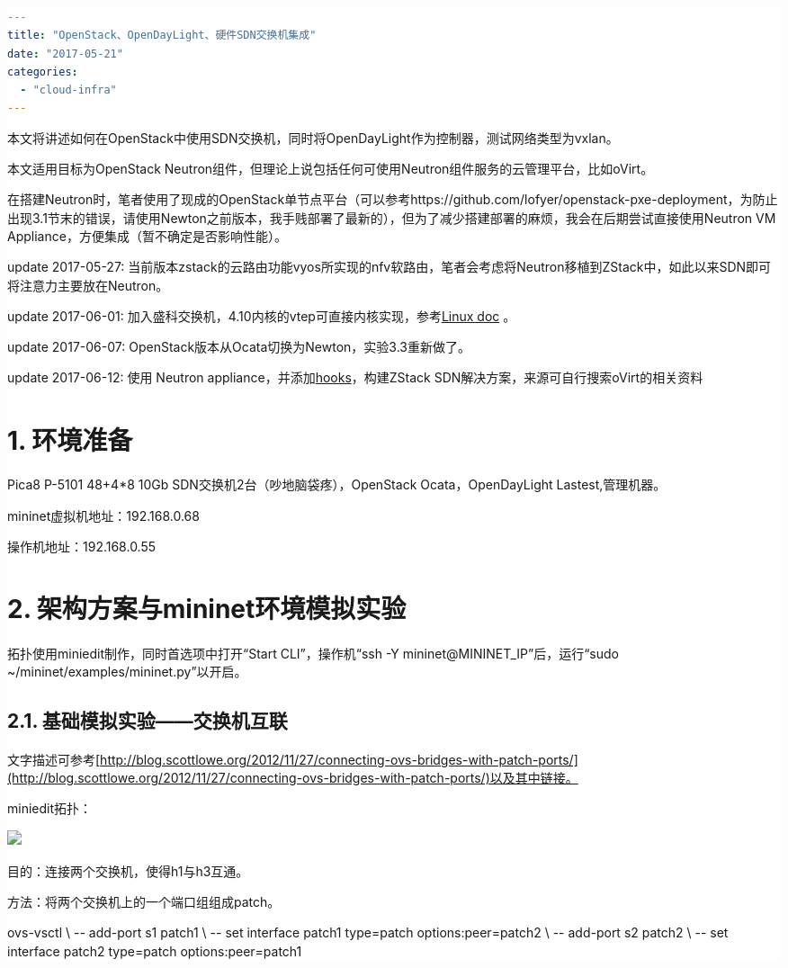 ```yaml
---
title: "OpenStack、OpenDayLight、硬件SDN交换机集成"
date: "2017-05-21"
categories: 
  - "cloud-infra"
---
```


本文将讲述如何在OpenStack中使用SDN交换机，同时将OpenDayLight作为控制器，测试网络类型为vxlan。

本文适用目标为OpenStack Neutron组件，但理论上说包括任何可使用Neutron组件服务的云管理平台，比如oVirt。

在搭建Neutron时，笔者使用了现成的OpenStack单节点平台（可以参考https://github.com/lofyer/openstack-pxe-deployment，为防止出现3.1节末的错误，请使用Newton之前版本，我手贱部署了最新的），但为了减少搭建部署的麻烦，我会在后期尝试直接使用Neutron VM Appliance，方便集成（暂不确定是否影响性能）。

update 2017-05-27: 当前版本zstack的云路由功能vyos所实现的nfv软路由，笔者会考虑将Neutron移植到ZStack中，如此以来SDN即可将注意力主要放在Neutron。

update 2017-06-01: 加入盛科交换机，4.10内核的vtep可直接内核实现，参考[Linux doc](https://www.kernel.org/doc/Documentation/networking/vxlan.txt) 。

update 2017-06-07: OpenStack版本从Ocata切换为Newton，实验3.3重新做了。

update 2017-06-12: 使用 Neutron appliance，并添加[hooks](https://github.com/oVirt/vdsm/tree/master/vdsm_hooks/openstacknet)，构建ZStack SDN解决方案，来源可自行搜索oVirt的相关资料

# 1\. 环境准备

Pica8 P-5101 48+4\*8 10Gb SDN交换机2台（吵地脑袋疼），OpenStack Ocata，OpenDayLight Lastest,管理机器。

mininet虚拟机地址：192.168.0.68

操作机地址：192.168.0.55

# 2\. 架构方案与mininet环境模拟实验

拓扑使用miniedit制作，同时首选项中打开“Start CLI”，操作机“ssh -Y mininet@MININET\_IP”后，运行“sudo ~/mininet/examples/mininet.py”以开启。

## 2.1. 基础模拟实验——交换机互联

文字描述可参考[http://blog.scottlowe.org/2012/11/27/connecting-ovs-bridges-with-patch-ports/](http://blog.scottlowe.org/2012/11/27/connecting-ovs-bridges-with-patch-ports/)以及其中链接。

miniedit拓扑：

[![](/blog/post/images/WX20170521-164516.png)](https://blog.lofyer.org/wp-content/uploads/WX20170521-164516.png)

目的：连接两个交换机，使得h1与h3互通。

方法：将两个交换机上的一个端口组组成patch。

ovs-vsctl \\
           -- add-port s1 patch1 \\
           -- set interface patch1 type=patch options:peer=patch2 \\
           -- add-port s2 patch2 \\
           -- set interface patch2 type=patch options:peer=patch1

